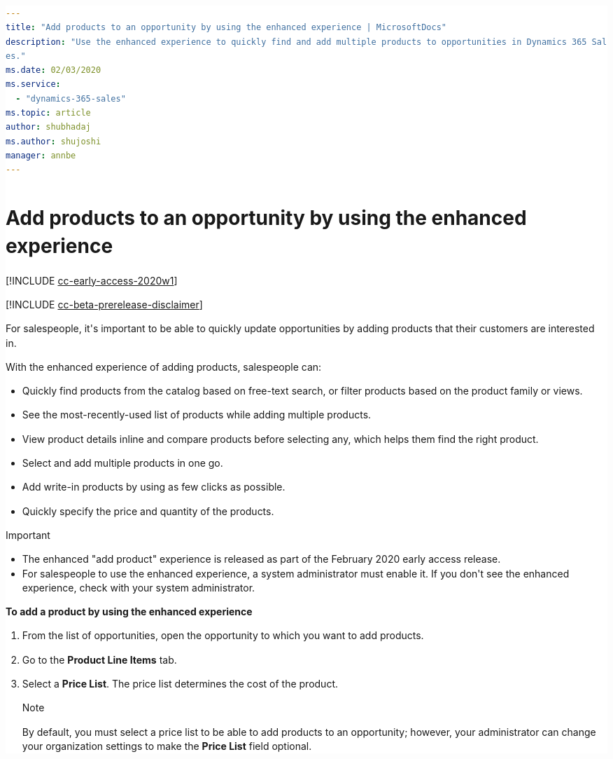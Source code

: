 ```yaml
---
title: "Add products to an opportunity by using the enhanced experience | MicrosoftDocs"
description: "Use the enhanced experience to quickly find and add multiple products to opportunities in Dynamics 365 Sales."
ms.date: 02/03/2020
ms.service:
  - "dynamics-365-sales"
ms.topic: article
author: shubhadaj
ms.author: shujoshi
manager: annbe
---
```


# Add products to an opportunity by using the enhanced experience

[!INCLUDE [cc-early-access-2020w1](../includes/cc-early-access-2020w1.md)]

[!INCLUDE [cc-beta-prerelease-disclaimer](../includes/cc-beta-prerelease-disclaimer.md)]


For salespeople, it's important to be able to quickly update opportunities by adding products that their customers are interested in.

With the enhanced experience of adding products, salespeople can:

-  Quickly find products from the catalog based on free-text search, or filter products based on the product family or views.

-  See the most-recently-used list of products while adding multiple products.

-  View product details inline and compare products before selecting any, which helps them find the right product.

-  Select and add multiple products in one go.

-  Add write-in products by using as few clicks as possible.

-  Quickly specify the price and quantity of the products.


> [!IMPORTANT]
> - The enhanced "add product" experience is released as part of the February 2020 early access release. 
> - For salespeople to use the enhanced experience, a system administrator must enable it. If you don't see the enhanced experience, check with your system administrator. 

**To add a product by using the enhanced experience**

1.  From the list of opportunities, open the opportunity to which you want to add products.

2.  Go to the **Product Line Items** tab.

3.  Select a **Price List**. The price list determines the cost of the product.

    > [!NOTE]
    > By default, you must select a price list to be able to add products to an opportunity; however, your administrator can change your organization settings to make the **Price List** field optional.

